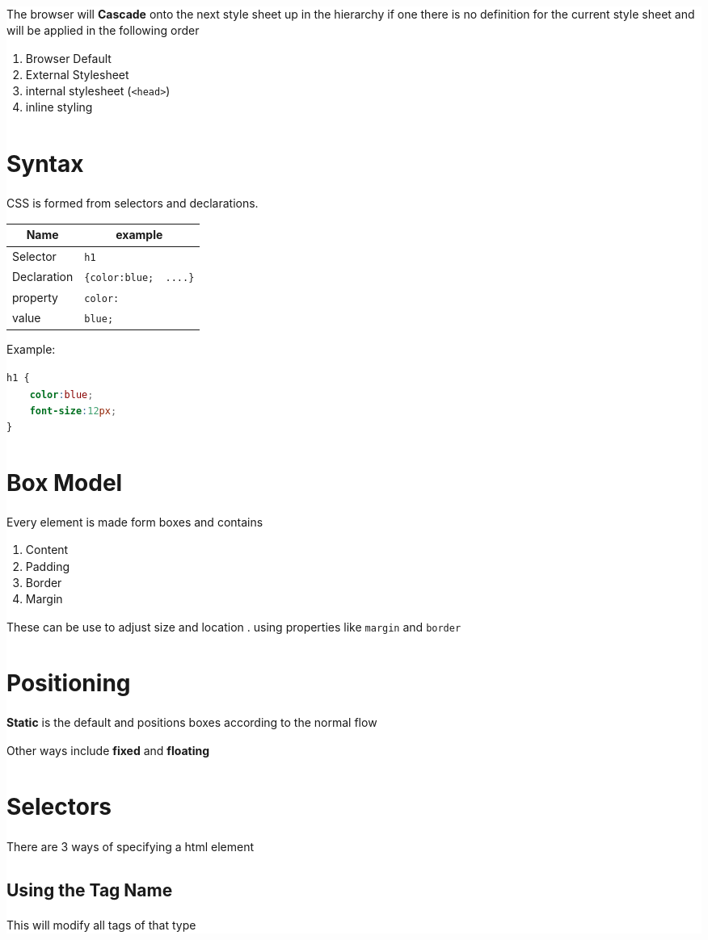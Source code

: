 The browser will __Cascade__ onto the next style sheet up in the hierarchy if
one there is no definition for the current style sheet
 and will be applied in the following order 
1. Browser Default
2. External Stylesheet
3. internal stylesheet (`<head>`)
4. inline styling

# Syntax

CSS is formed from selectors and declarations.

Name | example
--|--
Selector | `h1`
Declaration | `{color:blue;  ....}`
property | `color:`
value | `blue;`

Example:
``` css
h1 {
    color:blue;
    font-size:12px;
}
```

# Box Model

Every element is made form boxes and contains
1. Content
2. Padding
3. Border
4. Margin

These can be use to adjust size and location .
using properties like `margin` and `border`

# Positioning

__Static__ is the default and positions boxes according to the normal flow

Other ways include __fixed__ and __floating__

# Selectors

There are 3 ways of specifying a html element

## Using the Tag Name
This will modify all tags of that type
